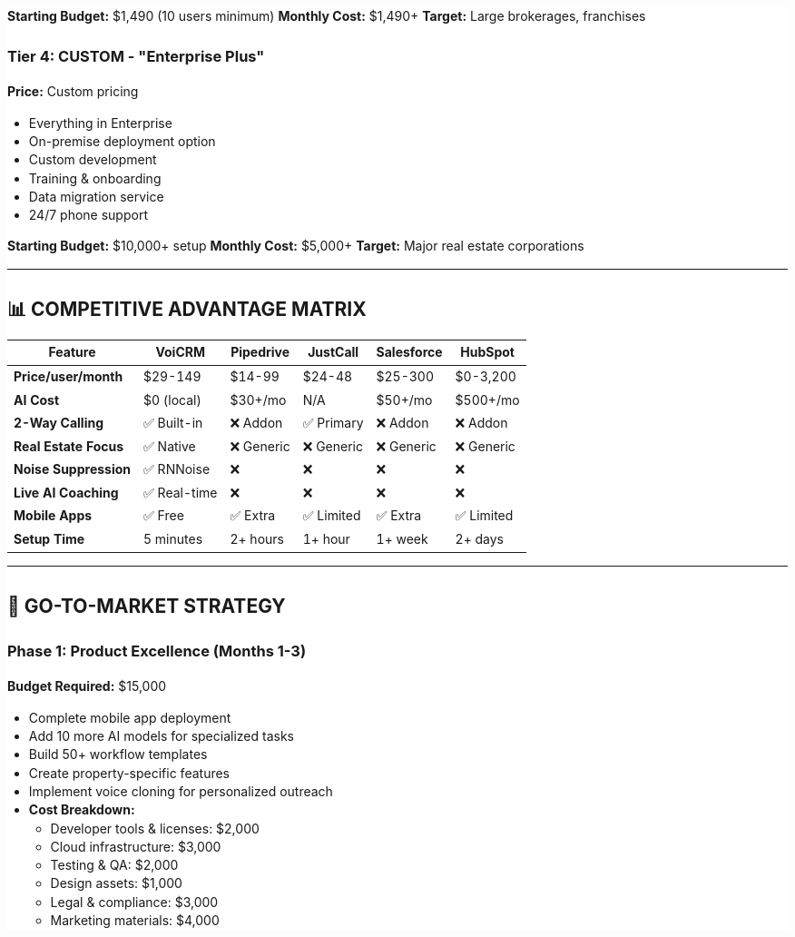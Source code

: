 **Starting Budget:** $1,490 (10 users minimum)
**Monthly Cost:** $1,490+
**Target:** Large brokerages, franchises

### Tier 4: CUSTOM - "Enterprise Plus"
**Price:** Custom pricing
- Everything in Enterprise
- On-premise deployment option
- Custom development
- Training & onboarding
- Data migration service
- 24/7 phone support

**Starting Budget:** $10,000+ setup
**Monthly Cost:** $5,000+
**Target:** Major real estate corporations

---

## 📊 COMPETITIVE ADVANTAGE MATRIX

| Feature | VoiCRM | Pipedrive | JustCall | Salesforce | HubSpot |
|---------|---------|-----------|----------|------------|---------|
| **Price/user/month** | $29-149 | $14-99 | $24-48 | $25-300 | $0-3,200 |
| **AI Cost** | $0 (local) | $30+/mo | N/A | $50+/mo | $500+/mo |
| **2-Way Calling** | ✅ Built-in | ❌ Addon | ✅ Primary | ❌ Addon | ❌ Addon |
| **Real Estate Focus** | ✅ Native | ❌ Generic | ❌ Generic | ❌ Generic | ❌ Generic |
| **Noise Suppression** | ✅ RNNoise | ❌ | ❌ | ❌ | ❌ |
| **Live AI Coaching** | ✅ Real-time | ❌ | ❌ | ❌ | ❌ |
| **Mobile Apps** | ✅ Free | ✅ Extra | ✅ Limited | ✅ Extra | ✅ Limited |
| **Setup Time** | 5 minutes | 2+ hours | 1+ hour | 1+ week | 2+ days |

---

## 🎯 GO-TO-MARKET STRATEGY

### Phase 1: Product Excellence (Months 1-3)
**Budget Required:** $15,000
- Complete mobile app deployment
- Add 10 more AI models for specialized tasks
- Build 50+ workflow templates
- Create property-specific features
- Implement voice cloning for personalized outreach
- **Cost Breakdown:**
  - Developer tools & licenses: $2,000
  - Cloud infrastructure: $3,000
  - Testing & QA: $2,000
  - Design assets: $1,000
  - Legal & compliance: $3,000
  - Marketing materials: $4,000
